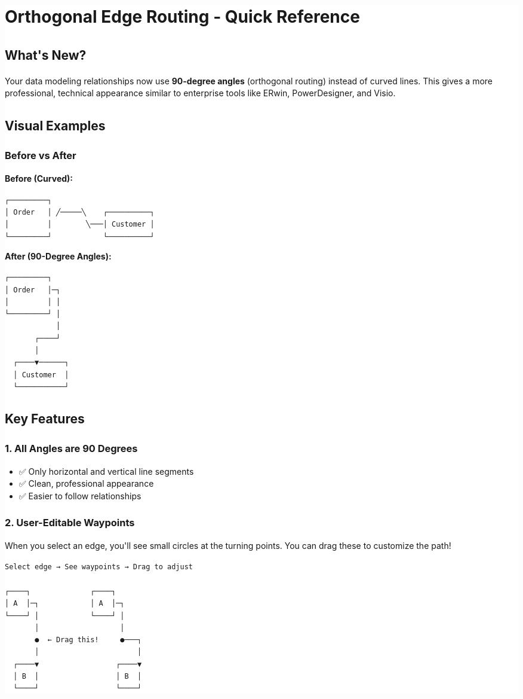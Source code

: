 # Orthogonal Edge Routing - Quick Reference

## What's New?

Your data modeling relationships now use **90-degree angles** (orthogonal routing) instead of curved lines. This gives a more professional, technical appearance similar to enterprise tools like ERwin, PowerDesigner, and Visio.

## Visual Examples

### Before vs After

**Before (Curved):**
```
┌─────────┐
│ Order   │ ╱─────╲    ┌──────────┐
│         │        ╲───│ Customer │
└─────────┘            └──────────┘
```

**After (90-Degree Angles):**
```
┌─────────┐
│ Order   │─┐
│         │ │
└─────────┘ │
            │
       ┌────┘
       │
  ┌────▼──────┐
  │ Customer  │
  └───────────┘
```

## Key Features

### 1. **All Angles are 90 Degrees**
- ✅ Only horizontal and vertical line segments
- ✅ Clean, professional appearance
- ✅ Easier to follow relationships

### 2. **User-Editable Waypoints**
When you select an edge, you'll see small circles at the turning points. You can drag these to customize the path!

```
Select edge → See waypoints → Drag to adjust

┌────┐              ┌────┐
│ A  │─┐            │ A  │─┐
└────┘ │            └────┘ │
       │                   │
       ●  ← Drag this!     ●───┐
       │                       │
  ┌────▼                  ┌────▼
  │ B  │                  │ B  │
  └────┘                  └────┘
```
